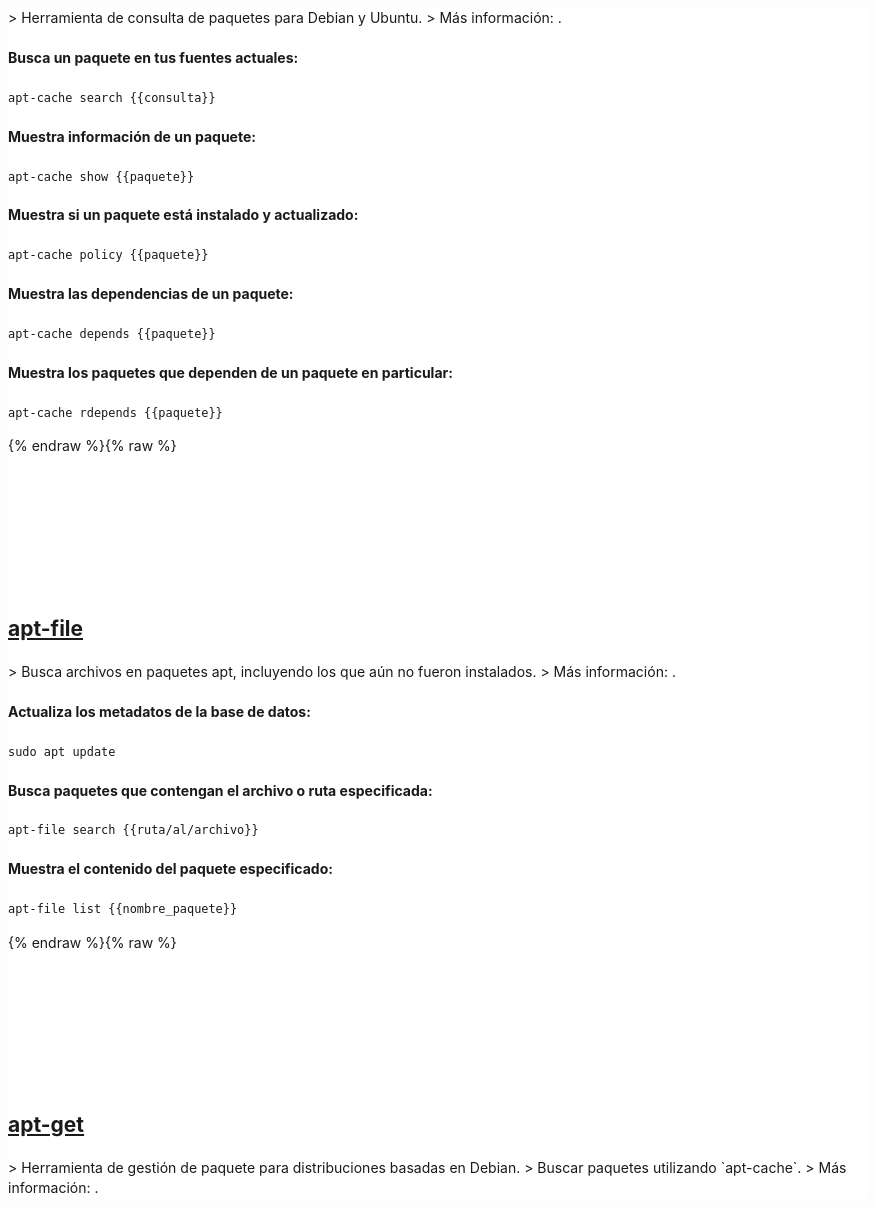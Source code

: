   </svg></a>
</h2>
> Herramienta de consulta de paquetes para Debian y Ubuntu.
> Más información: <https://manpages.debian.org/latest/apt/apt-cache.8.html>.

#### Busca un paquete en tus fuentes actuales:
```shell
apt-cache search {{consulta}}
```
#### Muestra información de un paquete:
```shell
apt-cache show {{paquete}}
```
#### Muestra si un paquete está instalado y actualizado:
```shell
apt-cache policy {{paquete}}
```
#### Muestra las dependencias de un paquete:
```shell
apt-cache depends {{paquete}}
```
#### Muestra los paquetes que dependen de un paquete en particular:
```shell
apt-cache rdepends {{paquete}}
```
{% endraw %}{% raw %}
<h2 id="apt-file">
  <a href="/es/linux/apt-file.html">apt-file</a> <a href="#apt-file"><svg class="icon">
    <use href="/assets/images/unicode_sprite.svg#link" />
  </svg></a>
</h2>
> Busca archivos en paquetes apt, incluyendo los que aún no fueron instalados.
> Más información: <https://manpages.debian.org/latest/apt-file/apt-file.1.html>.

#### Actualiza los metadatos de la base de datos:
```shell
sudo apt update
```
#### Busca paquetes que contengan el archivo o ruta especificada:
```shell
apt-file search {{ruta/al/archivo}}
```
#### Muestra el contenido del paquete especificado:
```shell
apt-file list {{nombre_paquete}}
```
{% endraw %}{% raw %}
<h2 id="apt-get">
  <a href="/es/linux/apt-get.html">apt-get</a> <a href="#apt-get"><svg class="icon">
    <use href="/assets/images/unicode_sprite.svg#link" />
  </svg></a>
</h2>
> Herramienta de gestión de paquete para distribuciones basadas en Debian.
> Buscar paquetes utilizando `apt-cache`.
> Más información: <https://manpages.debian.org/latest/apt/apt-get.8.html>.
